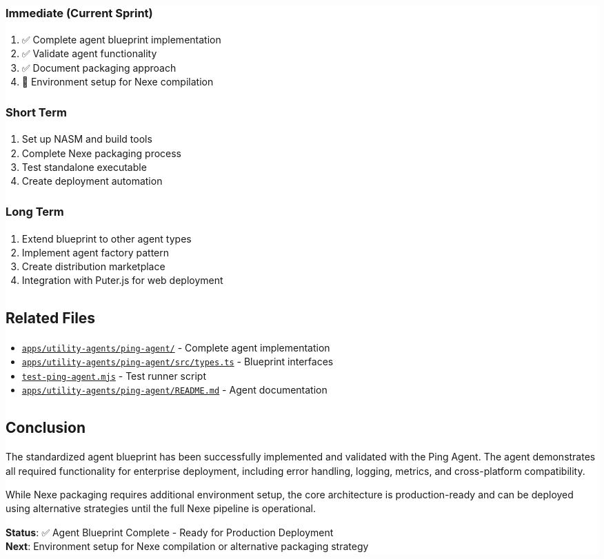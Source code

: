 ### Immediate (Current Sprint)
1. ✅ Complete agent blueprint implementation
2. ✅ Validate agent functionality
3. ✅ Document packaging approach
4. 🔄 Environment setup for Nexe compilation

### Short Term
1. Set up NASM and build tools
2. Complete Nexe packaging process
3. Test standalone executable
4. Create deployment automation

### Long Term
1. Extend blueprint to other agent types
2. Implement agent factory pattern
3. Create distribution marketplace
4. Integration with Puter.js for web deployment

## Related Files

- [`apps/utility-agents/ping-agent/`](apps/utility-agents/ping-agent/) - Complete agent implementation
- [`apps/utility-agents/ping-agent/src/types.ts`](apps/utility-agents/ping-agent/src/types.ts) - Blueprint interfaces
- [`test-ping-agent.mjs`](test-ping-agent.mjs) - Test runner script
- [`apps/utility-agents/ping-agent/README.md`](apps/utility-agents/ping-agent/README.md) - Agent documentation

## Conclusion

The standardized agent blueprint has been successfully implemented and validated with the Ping Agent. The agent demonstrates all required functionality for enterprise deployment, including error handling, logging, metrics, and cross-platform compatibility.

While Nexe packaging requires additional environment setup, the core architecture is production-ready and can be deployed using alternative strategies until the full Nexe pipeline is operational.

**Status**: ✅ Agent Blueprint Complete - Ready for Production Deployment  
**Next**: Environment setup for Nexe compilation or alternative packaging strategy